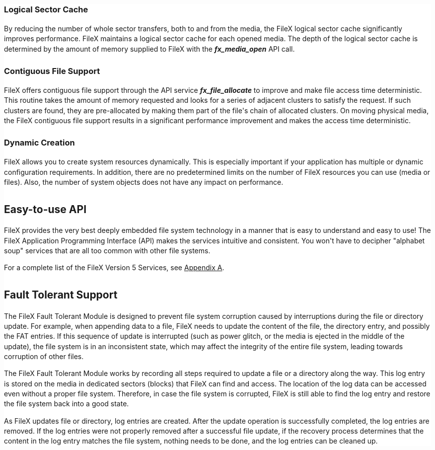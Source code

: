 ### Logical Sector Cache

By reducing the number of whole sector transfers, both to and from the media, the FileX logical sector cache significantly improves performance. FileX maintains a logical sector cache for each opened media. The depth of the logical sector cache is determined by the amount of memory supplied to FileX with the **_fx_media_open_** API call.

### Contiguous File Support

FileX offers contiguous file support through the API service **_fx_file_allocate_** to improve and make file access time deterministic. This routine takes the amount of memory requested and looks for a series of adjacent clusters to satisfy the request. If such clusters are found, they are pre-allocated by making them part of the file's chain of allocated clusters. On moving physical media, the FileX contiguous file support results in a significant performance improvement and makes the access time deterministic.

### Dynamic Creation

FileX allows you to create system resources dynamically. This is especially important if your application has
multiple or dynamic configuration requirements. In addition, there are no predetermined limits on the number of FileX resources you can use (media or files). Also, the number of system objects does not have any
impact on performance.

## Easy-to-use API

FileX provides the very best deeply embedded file system technology in a manner that is easy to understand and easy to use! The FileX Application Programming Interface (API) makes the services intuitive and consistent. You won't have to decipher "alphabet soup" services that are all too common with other file systems.

For a complete list of the FileX Version 5 Services, see [Appendix A](appendix-a.md).

## Fault Tolerant Support

The FileX Fault Tolerant Module is designed to prevent file system corruption caused by interruptions during the file or directory update. For example, when appending data to a file, FileX needs to update the content of the file, the directory entry, and possibly the FAT entries. If this sequence of update is interrupted (such as power glitch, or the media is ejected in the middle of the update), the file system is in an inconsistent state, which may affect the integrity of the entire file system, leading towards corruption of other files.

The FileX Fault Tolerant Module works by recording all steps required to update a file or a directory along the way. This log entry is stored on the media in dedicated sectors (blocks) that FileX can find and access. The location of the log data can be accessed even without a proper file system. Therefore, in case the file system is corrupted, FileX is still able to find the log entry and restore the file system back into a good state.

As FileX updates file or directory, log entries are created. After the update operation is successfully completed, the log entries are removed. If the log entries were not properly removed after a successful file update, if the recovery process determines that the content in the log entry matches the file system, nothing needs to be done, and the log entries can be cleaned up.
